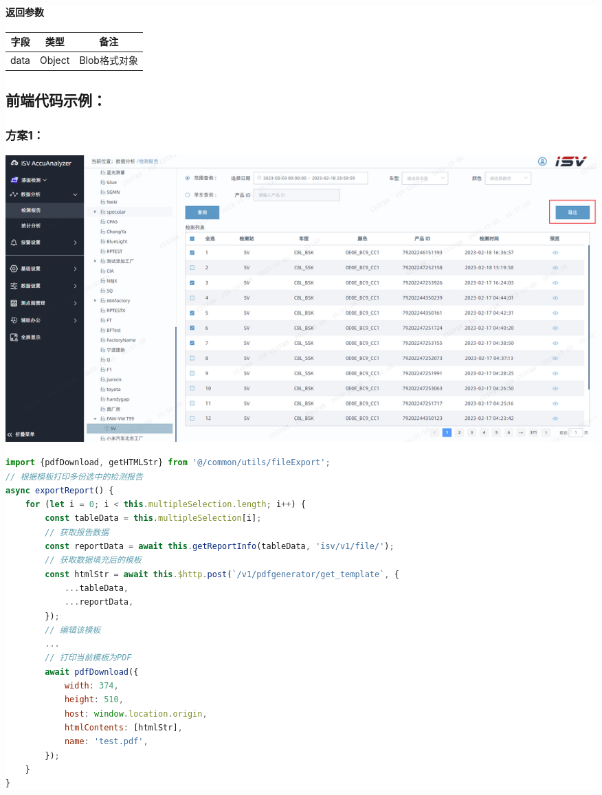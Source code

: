 #### 返回参数

| 字段 | 类型   | 备注         |
| ---- | ------ | ------------ |
| data | Object | Blob格式对象 |

## 前端代码示例：

### 方案1：

![image-20231205155901188](./images/one.png)

```js
import {pdfDownload, getHTMLStr} from '@/common/utils/fileExport';
// 根据模板打印多份选中的检测报告
async exportReport() {
    for (let i = 0; i < this.multipleSelection.length; i++) {
        const tableData = this.multipleSelection[i];
        // 获取报告数据
        const reportData = await this.getReportInfo(tableData, 'isv/v1/file/');
        // 获取数据填充后的模板
        const htmlStr = await this.$http.post(`/v1/pdfgenerator/get_template`, {
            ...tableData,
            ...reportData,
        });
        // 编辑该模板
        ...
        // 打印当前模板为PDF
        await pdfDownload({
            width: 374,
            height: 510,
            host: window.location.origin,
            htmlContents: [htmlStr],
            name: 'test.pdf',
        });
    }
}
```
